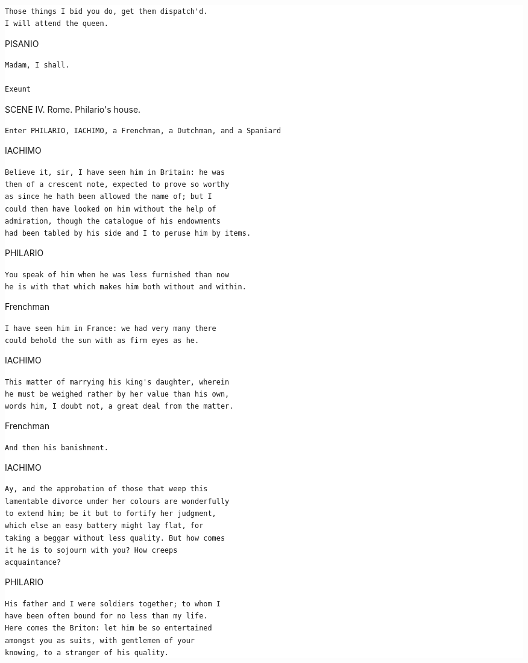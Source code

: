     Those things I bid you do, get them dispatch'd.
    I will attend the queen.

PISANIO

    Madam, I shall.

    Exeunt

SCENE IV. Rome. Philario's house.

    Enter PHILARIO, IACHIMO, a Frenchman, a Dutchman, and a Spaniard

IACHIMO

    Believe it, sir, I have seen him in Britain: he was
    then of a crescent note, expected to prove so worthy
    as since he hath been allowed the name of; but I
    could then have looked on him without the help of
    admiration, though the catalogue of his endowments
    had been tabled by his side and I to peruse him by items.

PHILARIO

    You speak of him when he was less furnished than now
    he is with that which makes him both without and within.

Frenchman

    I have seen him in France: we had very many there
    could behold the sun with as firm eyes as he.

IACHIMO

    This matter of marrying his king's daughter, wherein
    he must be weighed rather by her value than his own,
    words him, I doubt not, a great deal from the matter.

Frenchman

    And then his banishment.

IACHIMO

    Ay, and the approbation of those that weep this
    lamentable divorce under her colours are wonderfully
    to extend him; be it but to fortify her judgment,
    which else an easy battery might lay flat, for
    taking a beggar without less quality. But how comes
    it he is to sojourn with you? How creeps
    acquaintance?

PHILARIO

    His father and I were soldiers together; to whom I
    have been often bound for no less than my life.
    Here comes the Briton: let him be so entertained
    amongst you as suits, with gentlemen of your
    knowing, to a stranger of his quality.
